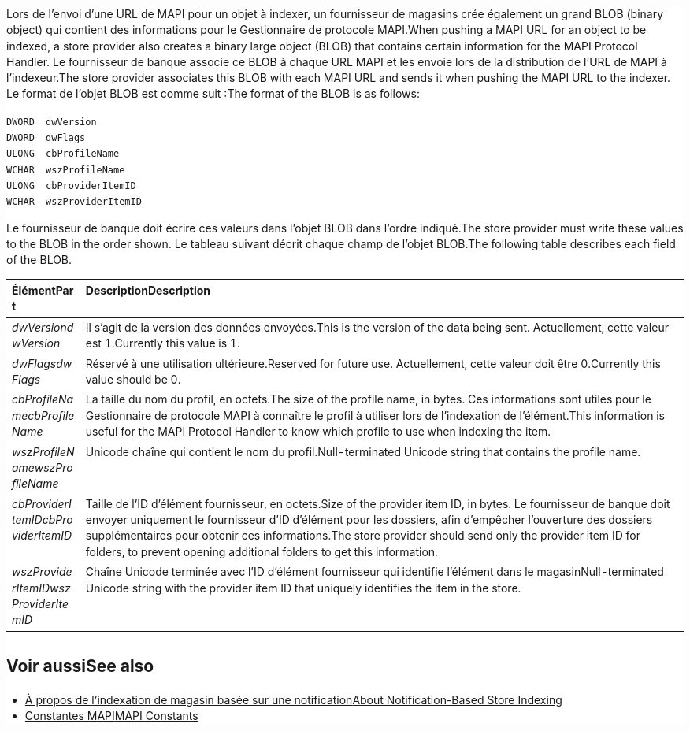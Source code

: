 <span data-ttu-id="e4bf7-156">Lors de l’envoi d’une URL de MAPI pour un objet à indexer, un fournisseur de magasins crée également un grand BLOB (binary object) qui contient des informations pour le Gestionnaire de protocole MAPI.</span><span class="sxs-lookup"><span data-stu-id="e4bf7-156">When pushing a MAPI URL for an object to be indexed, a store provider also creates a binary large object (BLOB) that contains certain information for the MAPI Protocol Handler.</span></span> <span data-ttu-id="e4bf7-157">Le fournisseur de banque associe ce BLOB à chaque URL MAPI et les envoie lors de la distribution de l’URL de MAPI à l’indexeur.</span><span class="sxs-lookup"><span data-stu-id="e4bf7-157">The store provider associates this BLOB with each MAPI URL and sends it when pushing the MAPI URL to the indexer.</span></span> <span data-ttu-id="e4bf7-158">Le format de l’objet BLOB est comme suit :</span><span class="sxs-lookup"><span data-stu-id="e4bf7-158">The format of the BLOB is as follows:</span></span> 
  
```cpp
DWORD  dwVersion
DWORD  dwFlags
ULONG  cbProfileName
WCHAR  wszProfileName
ULONG  cbProviderItemID
WCHAR  wszProviderItemID
```

<span data-ttu-id="e4bf7-159">Le fournisseur de banque doit écrire ces valeurs dans l’objet BLOB dans l’ordre indiqué.</span><span class="sxs-lookup"><span data-stu-id="e4bf7-159">The store provider must write these values to the BLOB in the order shown.</span></span> <span data-ttu-id="e4bf7-160">Le tableau suivant décrit chaque champ de l’objet BLOB.</span><span class="sxs-lookup"><span data-stu-id="e4bf7-160">The following table describes each field of the BLOB.</span></span>

|<span data-ttu-id="e4bf7-161">Élément</span><span class="sxs-lookup"><span data-stu-id="e4bf7-161">Part</span></span> | <span data-ttu-id="e4bf7-162">Description</span><span class="sxs-lookup"><span data-stu-id="e4bf7-162">Description</span></span>|
|:----|:-----------|  
|<span data-ttu-id="e4bf7-163">*dwVersion*</span><span class="sxs-lookup"><span data-stu-id="e4bf7-163">*dwVersion*</span></span> |<span data-ttu-id="e4bf7-164">Il s’agit de la version des données envoyées.</span><span class="sxs-lookup"><span data-stu-id="e4bf7-164">This is the version of the data being sent.</span></span> <span data-ttu-id="e4bf7-165">Actuellement, cette valeur est 1.</span><span class="sxs-lookup"><span data-stu-id="e4bf7-165">Currently this value is 1.</span></span>|
|<span data-ttu-id="e4bf7-166">*dwFlags*</span><span class="sxs-lookup"><span data-stu-id="e4bf7-166">*dwFlags*</span></span> |<span data-ttu-id="e4bf7-167">Réservé à une utilisation ultérieure.</span><span class="sxs-lookup"><span data-stu-id="e4bf7-167">Reserved for future use.</span></span> <span data-ttu-id="e4bf7-168">Actuellement, cette valeur doit être 0.</span><span class="sxs-lookup"><span data-stu-id="e4bf7-168">Currently this value should be 0.</span></span>|
|<span data-ttu-id="e4bf7-169">*cbProfileName*</span><span class="sxs-lookup"><span data-stu-id="e4bf7-169">*cbProfileName*</span></span> |<span data-ttu-id="e4bf7-170">La taille du nom du profil, en octets.</span><span class="sxs-lookup"><span data-stu-id="e4bf7-170">The size of the profile name, in bytes.</span></span> <span data-ttu-id="e4bf7-171">Ces informations sont utiles pour le Gestionnaire de protocole MAPI à connaître le profil à utiliser lors de l’indexation de l’élément.</span><span class="sxs-lookup"><span data-stu-id="e4bf7-171">This information is useful for the MAPI Protocol Handler to know which profile to use when indexing the item.</span></span>|
|<span data-ttu-id="e4bf7-172">*wszProfileName*</span><span class="sxs-lookup"><span data-stu-id="e4bf7-172">*wszProfileName*</span></span> |<span data-ttu-id="e4bf7-173">Unicode chaîne qui contient le nom du profil.</span><span class="sxs-lookup"><span data-stu-id="e4bf7-173">Null-terminated Unicode string that contains the profile name.</span></span>|
|<span data-ttu-id="e4bf7-174">*cbProviderItemID*</span><span class="sxs-lookup"><span data-stu-id="e4bf7-174">*cbProviderItemID*</span></span> |<span data-ttu-id="e4bf7-175">Taille de l’ID d’élément fournisseur, en octets.</span><span class="sxs-lookup"><span data-stu-id="e4bf7-175">Size of the provider item ID, in bytes.</span></span> <span data-ttu-id="e4bf7-176">Le fournisseur de banque doit envoyer uniquement le fournisseur d’ID d’élément pour les dossiers, afin d’empêcher l’ouverture des dossiers supplémentaires pour obtenir ces informations.</span><span class="sxs-lookup"><span data-stu-id="e4bf7-176">The store provider should send only the provider item ID for folders, to prevent opening additional folders to get this information.</span></span>|
|<span data-ttu-id="e4bf7-177">*wszProviderItemID*</span><span class="sxs-lookup"><span data-stu-id="e4bf7-177">*wszProviderItemID*</span></span> |<span data-ttu-id="e4bf7-178">Chaîne Unicode terminée avec l’ID d’élément fournisseur qui identifie l’élément dans le magasin</span><span class="sxs-lookup"><span data-stu-id="e4bf7-178">Null-terminated Unicode string with the provider item ID that uniquely identifies the item in the store.</span></span>|
    
## <a name="see-also"></a><span data-ttu-id="e4bf7-179">Voir aussi</span><span class="sxs-lookup"><span data-stu-id="e4bf7-179">See also</span></span>

- [<span data-ttu-id="e4bf7-180">À propos de l’indexation de magasin basée sur une notification</span><span class="sxs-lookup"><span data-stu-id="e4bf7-180">About Notification-Based Store Indexing</span></span>](about-notification-based-store-indexing.md)
- [<span data-ttu-id="e4bf7-181">Constantes MAPI</span><span class="sxs-lookup"><span data-stu-id="e4bf7-181">MAPI Constants</span></span>](mapi-constants.md)

